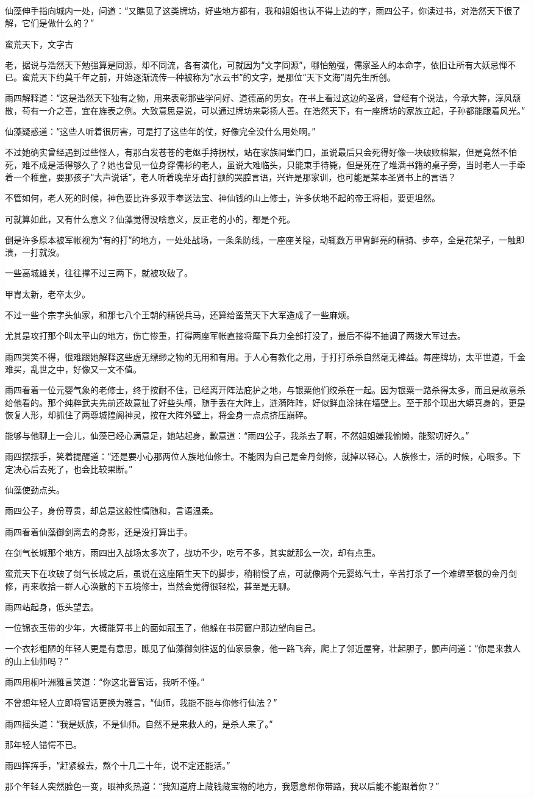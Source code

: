    仙藻伸手指向城内一处，问道：“又瞧见了这类牌坊，好些地方都有，我和姐姐也认不得上边的字，雨四公子，你读过书，对浩然天下很了解，它们是做什么的？”

   蛮荒天下，文字古

   老，据说与浩然天下勉强算是同源，却不同流，各有演化，可就因为“文字同源”，哪怕勉强，儒家圣人的本命字，依旧让所有大妖忌惮不已。蛮荒天下约莫千年之前，开始逐渐流传一种被称为“水云书”的文字，是那位“天下文海”周先生所创。

   雨四解释道：“这是浩然天下独有之物，用来表彰那些学问好、道德高的男女。在书上看过这边的圣贤，曾经有个说法，今承大弊，淳风颓散，苟有一介之善，宜在旌表之例。大致意思是说，可以通过牌坊来彰扬人善。在浩然天下，有一座牌坊的家族立起，子孙都能跟着风光。”

   仙藻疑惑道：“这些人听着很厉害，可是打了这些年的仗，好像完全没什么用处啊。”

   不过她确实曾经遇到过些怪人，有那白发苍苍的老妪手持拐杖，站在家族祠堂门口，虽说最后只会死得好像一块破败棉絮，但是竟然不怕死，难不成是活得够久了？她也曾见一位身穿儒衫的老人，虽说大难临头，只能束手待毙，但是死在了堆满书籍的桌子旁，当时老人一手牵着一个稚童，要那孩子“大声说话”，老人听着晚辈牙齿打颤的哭腔言语，兴许是那家训，也可能是某本圣贤书上的言语？

   不管如何，老人死的时候，神色要比许多双手奉送法宝、神仙钱的山上修士，许多伏地不起的帝王将相，要更坦然。

   可就算如此，又有什么意义？仙藻觉得没啥意义，反正老的小的，都是个死。

   倒是许多原本被军帐视为“有的打”的地方，一处处战场，一条条防线，一座座关隘，动辄数万甲胄鲜亮的精骑、步卒，全是花架子，一触即溃，一打就没。

   一些高城雄关，往往撑不过三两下，就被攻破了。

   甲胄太新，老卒太少。

   不过一些个宗字头仙家，和那七八个王朝的精锐兵马，还算给蛮荒天下大军造成了一些麻烦。

   尤其是攻打那个叫太平山的地方，伤亡惨重，打得两座军帐直接将麾下兵力全部打没了，最后不得不抽调了两拨大军过去。

   雨四哭笑不得，很难跟她解释这些虚无缥缈之物的无用和有用。于人心有教化之用，于打打杀杀自然毫无裨益。每座牌坊，太平世道，千金难买，乱世之中，好像又一文不值。

   雨四看着一位元婴气象的老修士，终于按耐不住，已经离开阵法庇护之地，与银粟他们绞杀在一起。因为银粟一路杀得太多，而且是故意杀给他看的。那个纯粹武夫先前还故意扯了好些头颅，随手丢在大阵上，涟漪阵阵，好似鲜血涂抹在墙壁上。至于那个现出大蟒真身的，更是恢复人形，却抓住了两尊城隍阁神灵，按在大阵外壁上，将金身一点点挤压崩碎。

   能够与他聊上一会儿，仙藻已经心满意足，她站起身，歉意道：“雨四公子，我杀去了啊，不然姐姐嫌我偷懒，能絮叨好久。”

   雨四摆摆手，笑着提醒道：“还是要小心那两位人族地仙修士。不能因为自己是金丹剑修，就掉以轻心。人族修士，活的时候，心眼多。下定决心后去死了，也会比较果断。”

   仙藻使劲点头。

   雨四公子，身份尊贵，却总是这般性情随和，言语温柔。

   雨四看着仙藻御剑离去的身影，还是没打算出手。

   在剑气长城那个地方，雨四出入战场太多次了，战功不少，吃亏不多，其实就那么一次，却有点重。

   蛮荒天下在攻破了剑气长城之后，虽说在这座陌生天下的脚步，稍稍慢了点，可就像两个元婴练气士，辛苦打杀了一个难缠至极的金丹剑修，再来收拾一群人心涣散的下五境修士，当然会觉得很轻松，甚至是无聊。

   雨四站起身，低头望去。

   一位锦衣玉带的少年，大概能算书上的面如冠玉了，他躲在书房窗户那边望向自己。

   一个衣衫粗陋的年轻人更是有意思，瞧见了仙藻御剑往返的仙家景象，他一路飞奔，爬上了邻近屋脊，壮起胆子，颤声问道：“你是来救人的山上仙师吗？”

   雨四用桐叶洲雅言笑道：“你这北晋官话，我听不懂。”

   不曾想年轻人立即将官话更换为雅言，“仙师，我能不能与你修行仙法？”

   雨四摇头道：“我是妖族，不是仙师。自然不是来救人的，是杀人来了。”

   那年轻人错愕不已。

   雨四挥挥手，“赶紧躲去，熬个十几二十年，说不定还能活。”

   那个年轻人突然脸色一变，眼神炙热道：“我知道府上藏钱藏宝物的地方，我愿意帮你带路，我以后能不能跟着你？”
